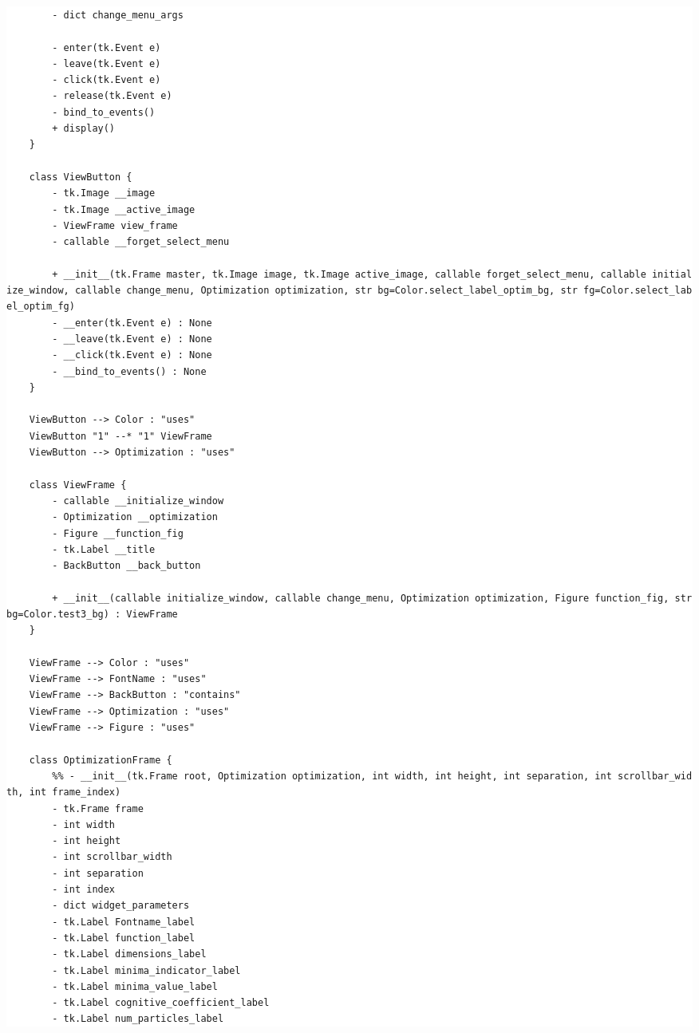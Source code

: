 ``` mermaid
        - dict change_menu_args

        - enter(tk.Event e)
        - leave(tk.Event e)
        - click(tk.Event e)
        - release(tk.Event e)
        - bind_to_events()
        + display()
    }

    class ViewButton {
        - tk.Image __image
        - tk.Image __active_image
        - ViewFrame view_frame
        - callable __forget_select_menu

        + __init__(tk.Frame master, tk.Image image, tk.Image active_image, callable forget_select_menu, callable initialize_window, callable change_menu, Optimization optimization, str bg=Color.select_label_optim_bg, str fg=Color.select_label_optim_fg)
        - __enter(tk.Event e) : None
        - __leave(tk.Event e) : None
        - __click(tk.Event e) : None
        - __bind_to_events() : None
    }

    ViewButton --> Color : "uses"
    ViewButton "1" --* "1" ViewFrame
    ViewButton --> Optimization : "uses"

    class ViewFrame {
        - callable __initialize_window
        - Optimization __optimization
        - Figure __function_fig
        - tk.Label __title
        - BackButton __back_button

        + __init__(callable initialize_window, callable change_menu, Optimization optimization, Figure function_fig, str bg=Color.test3_bg) : ViewFrame
    }

    ViewFrame --> Color : "uses"
    ViewFrame --> FontName : "uses"
    ViewFrame --> BackButton : "contains"
    ViewFrame --> Optimization : "uses"
    ViewFrame --> Figure : "uses"

    class OptimizationFrame {
        %% - __init__(tk.Frame root, Optimization optimization, int width, int height, int separation, int scrollbar_width, int frame_index)
        - tk.Frame frame
        - int width
        - int height
        - int scrollbar_width
        - int separation
        - int index
        - dict widget_parameters
        - tk.Label Fontname_label
        - tk.Label function_label
        - tk.Label dimensions_label
        - tk.Label minima_indicator_label
        - tk.Label minima_value_label
        - tk.Label cognitive_coefficient_label
        - tk.Label num_particles_label
```